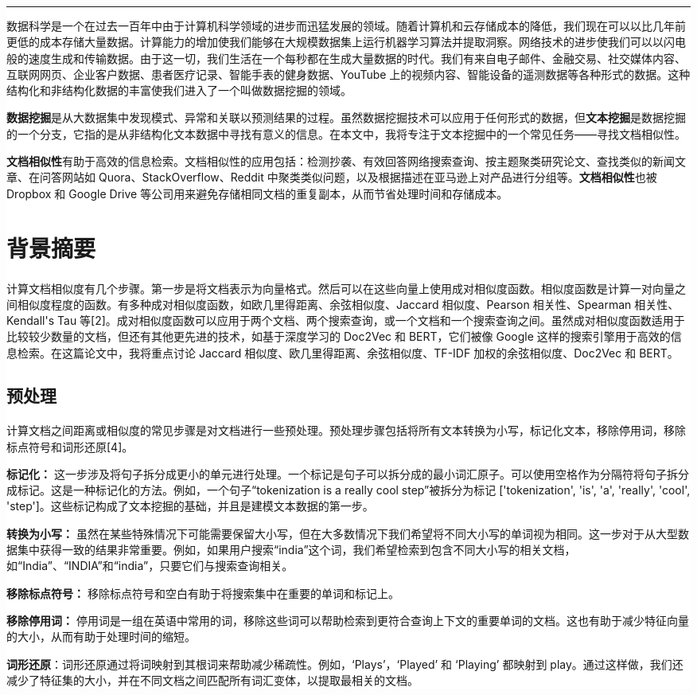 * * *

数据科学是一个在过去一百年中由于计算机科学领域的进步而迅猛发展的领域。随着计算机和云存储成本的降低，我们现在可以以比几年前更低的成本存储大量数据。计算能力的增加使我们能够在大规模数据集上运行机器学习算法并提取洞察。网络技术的进步使我们可以以闪电般的速度生成和传输数据。由于这一切，我们生活在一个每秒都在生成大量数据的时代。我们有来自电子邮件、金融交易、社交媒体内容、互联网网页、企业客户数据、患者医疗记录、智能手表的健身数据、YouTube 上的视频内容、智能设备的遥测数据等各种形式的数据。这种结构化和非结构化数据的丰富使我们进入了一个叫做数据挖掘的领域。

**数据挖掘**是从大数据集中发现模式、异常和关联以预测结果的过程。虽然数据挖掘技术可以应用于任何形式的数据，但**文本挖掘**是数据挖掘的一个分支，它指的是从非结构化文本数据中寻找有意义的信息。在本文中，我将专注于文本挖掘中的一个常见任务——寻找文档相似性。

**文档相似性**有助于高效的信息检索。文档相似性的应用包括：检测抄袭、有效回答网络搜索查询、按主题聚类研究论文、查找类似的新闻文章、在问答网站如 Quora、StackOverflow、Reddit 中聚类类似问题，以及根据描述在亚马逊上对产品进行分组等。**文档相似性**也被 Dropbox 和 Google Drive 等公司用来避免存储相同文档的重复副本，从而节省处理时间和存储成本。

# 背景摘要

计算文档相似度有几个步骤。第一步是将文档表示为向量格式。然后可以在这些向量上使用成对相似度函数。相似度函数是计算一对向量之间相似度程度的函数。有多种成对相似度函数，如欧几里得距离、余弦相似度、Jaccard 相似度、Pearson 相关性、Spearman 相关性、Kendall's Tau 等[2]。成对相似度函数可以应用于两个文档、两个搜索查询，或一个文档和一个搜索查询之间。虽然成对相似度函数适用于比较较少数量的文档，但还有其他更先进的技术，如基于深度学习的 Doc2Vec 和 BERT，它们被像 Google 这样的搜索引擎用于高效的信息检索。在这篇论文中，我将重点讨论 Jaccard 相似度、欧几里得距离、余弦相似度、TF-IDF 加权的余弦相似度、Doc2Vec 和 BERT。

## 预处理

计算文档之间距离或相似度的常见步骤是对文档进行一些预处理。预处理步骤包括将所有文本转换为小写，标记化文本，移除停用词，移除标点符号和词形还原[4]。

**标记化：** 这一步涉及将句子拆分成更小的单元进行处理。一个标记是句子可以拆分成的最小词汇原子。可以使用空格作为分隔符将句子拆分成标记。这是一种标记化的方法。例如，一个句子“tokenization is a really cool step”被拆分为标记 ['tokenization', 'is', 'a', 'really', 'cool', 'step']。这些标记构成了文本挖掘的基础，并且是建模文本数据的第一步。

**转换为小写：** 虽然在某些特殊情况下可能需要保留大小写，但在大多数情况下我们希望将不同大小写的单词视为相同。这一步对于从大型数据集中获得一致的结果非常重要。例如，如果用户搜索“india”这个词，我们希望检索到包含不同大小写的相关文档，如“India”、“INDIA”和“india”，只要它们与搜索查询相关。

**移除标点符号：** 移除标点符号和空白有助于将搜索集中在重要的单词和标记上。

**移除停用词：** 停用词是一组在英语中常用的词，移除这些词可以帮助检索到更符合查询上下文的重要单词的文档。这也有助于减少特征向量的大小，从而有助于处理时间的缩短。

**词形还原**：词形还原通过将词映射到其根词来帮助减少稀疏性。例如，‘Plays’，‘Played’ 和 ‘Playing’ 都映射到 play。通过这样做，我们还减少了特征集的大小，并在不同文档之间匹配所有词汇变体，以提取最相关的文档。
